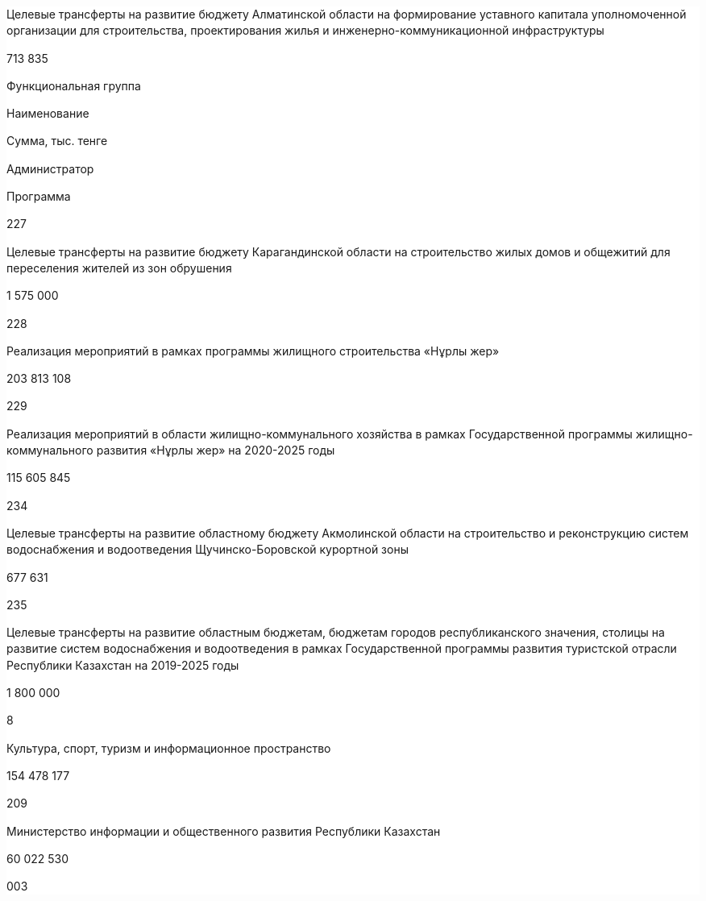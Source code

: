Целевые трансферты на развитие бюджету Алматинской области на формирование уставного капитала уполномоченной организации для строительства, проектирования жилья и инженерно-коммуникационной инфраструктуры

713 835

Функциональная группа

Наименование

Сумма, тыс. тенге

Администратор

Программа

227

Целевые трансферты на развитие бюджету Карагандинской области на строительство жилых домов и общежитий для переселения жителей из зон обрушения

1 575 000

228

Реализация мероприятий в рамках программы жилищного строительства «Нұрлы жер»

203 813 108

229

Реализация мероприятий в области жилищно-коммунального хозяйства в рамках Государственной программы жилищно-коммунального развития «Нұрлы жер» на 2020-2025 годы

115 605 845

234

Целевые трансферты на развитие областному бюджету Акмолинской области на строительство и реконструкцию систем водоснабжения и водоотведения Щучинско-Боровской курортной зоны

677 631

235

Целевые трансферты на развитие областным бюджетам, бюджетам городов республиканского значения, столицы на развитие систем водоснабжения и водоотведения в рамках Государственной программы развития туристской отрасли Республики Казахстан на 2019-2025 годы

1 800 000

8

Культура, спорт, туризм и информационное пространство

154 478 177

209

Министерство информации и общественного развития Республики Казахстан

60 022 530

003

